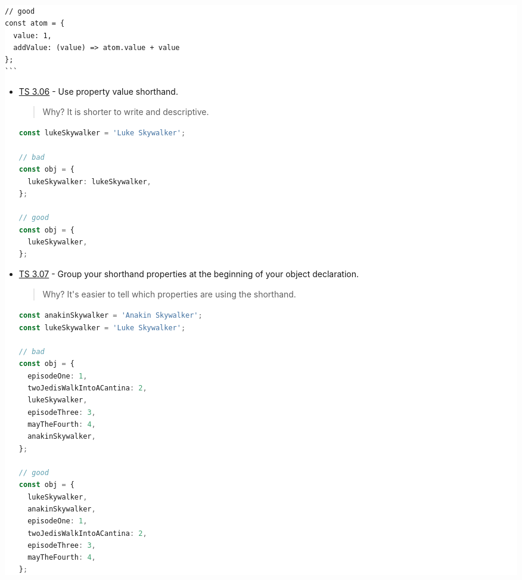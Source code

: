     // good
    const atom = {
      value: 1,
      addValue: (value) => atom.value + value
    };
    ```

  <a name="es6-object-concise"></a>

  - [TS 3.06](#ts-0306)<a name='ts-0306'></a> - Use property value shorthand.

    > Why? It is shorter to write and descriptive.

    ```ts
    const lukeSkywalker = 'Luke Skywalker';

    // bad
    const obj = {
      lukeSkywalker: lukeSkywalker,
    };

    // good
    const obj = {
      lukeSkywalker,
    };
    ```

  - [TS 3.07](#ts-0307)<a name='ts-0307'></a> - Group your shorthand properties at the beginning of your object declaration.

    > Why? It's easier to tell which properties are using the shorthand.

    ```ts
    const anakinSkywalker = 'Anakin Skywalker';
    const lukeSkywalker = 'Luke Skywalker';

    // bad
    const obj = {
      episodeOne: 1,
      twoJedisWalkIntoACantina: 2,
      lukeSkywalker,
      episodeThree: 3,
      mayTheFourth: 4,
      anakinSkywalker,
    };

    // good
    const obj = {
      lukeSkywalker,
      anakinSkywalker,
      episodeOne: 1,
      twoJedisWalkIntoACantina: 2,
      episodeThree: 3,
      mayTheFourth: 4,
    };
    ```
